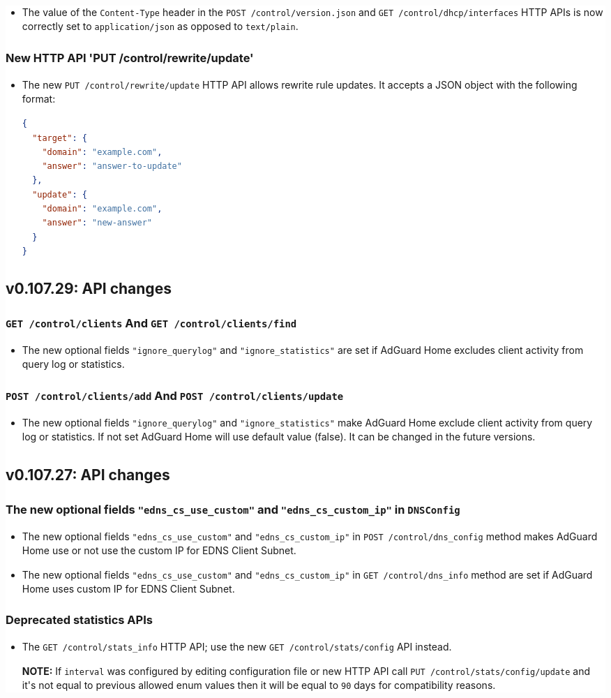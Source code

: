 - The value of the `Content-Type` header in the `POST /control/version.json` and `GET /control/dhcp/interfaces` HTTP APIs is now correctly set to `application/json` as opposed to `text/plain`.

### New HTTP API 'PUT /control/rewrite/update'

- The new `PUT /control/rewrite/update` HTTP API allows rewrite rule updates.  It accepts a JSON object with the following format:

    ```json
    {
      "target": {
        "domain": "example.com",
        "answer": "answer-to-update"
      },
      "update": {
        "domain": "example.com",
        "answer": "new-answer"
      }
    }
    ```

## v0.107.29: API changes

### `GET /control/clients` And `GET /control/clients/find`

- The new optional fields `"ignore_querylog"` and `"ignore_statistics"` are set if AdGuard Home excludes client activity from query log or statistics.

### `POST /control/clients/add` And `POST /control/clients/update`

- The new optional fields `"ignore_querylog"` and `"ignore_statistics"` make AdGuard Home exclude client activity from query log or statistics.  If not set AdGuard Home will use default value (false).  It can be changed in the future versions.

## v0.107.27: API changes

### The new optional fields `"edns_cs_use_custom"` and `"edns_cs_custom_ip"` in `DNSConfig`

- The new optional fields `"edns_cs_use_custom"` and `"edns_cs_custom_ip"` in `POST /control/dns_config` method makes AdGuard Home use or not use the custom IP for EDNS Client Subnet.

- The new optional fields `"edns_cs_use_custom"` and `"edns_cs_custom_ip"` in `GET /control/dns_info` method are set if AdGuard Home uses custom IP for EDNS Client Subnet.

### Deprecated statistics APIs

- The `GET /control/stats_info` HTTP API; use the new `GET /control/stats/config` API instead.

    **NOTE:** If `interval` was configured by editing configuration file or new HTTP API call `PUT /control/stats/config/update` and it's not equal to previous allowed enum values then it will be equal to `90` days for compatibility reasons.
